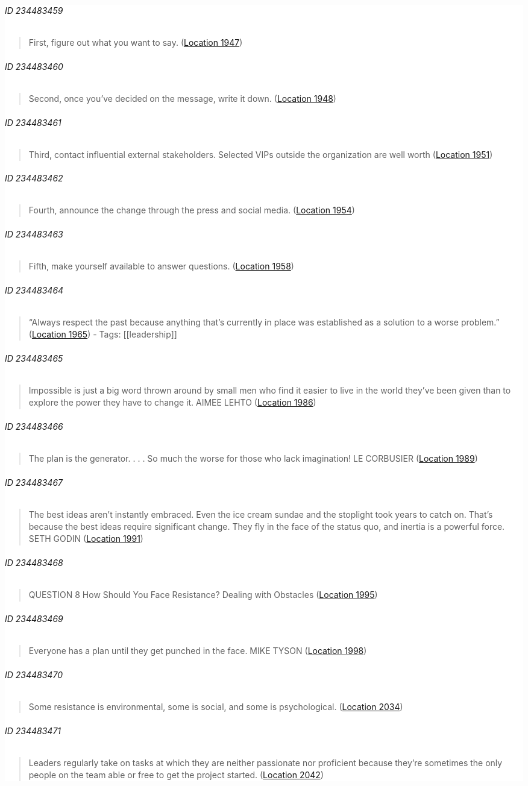 ###### ID 234483459
> First, figure out what you want to say. ([Location 1947](https://readwise.io/to_kindle?action=open&asin=B07VNHC41J&location=1947))
    
###### ID 234483460
> Second, once you’ve decided on the message, write it down. ([Location 1948](https://readwise.io/to_kindle?action=open&asin=B07VNHC41J&location=1948))
    
###### ID 234483461
> Third, contact influential external stakeholders. Selected VIPs outside the organization are well worth ([Location 1951](https://readwise.io/to_kindle?action=open&asin=B07VNHC41J&location=1951))
    
###### ID 234483462
> Fourth, announce the change through the press and social media. ([Location 1954](https://readwise.io/to_kindle?action=open&asin=B07VNHC41J&location=1954))
    
###### ID 234483463
> Fifth, make yourself available to answer questions. ([Location 1958](https://readwise.io/to_kindle?action=open&asin=B07VNHC41J&location=1958))
    
###### ID 234483464
> “Always respect the past because anything that’s currently in place was established as a solution to a worse problem.” ([Location 1965](https://readwise.io/to_kindle?action=open&asin=B07VNHC41J&location=1965)) 
    - Tags: [[leadership]] 
    
###### ID 234483465
> Impossible is just a big word thrown around by small men who find it easier to live in the world they’ve been given than to explore the power they have to change it. AIMEE LEHTO ([Location 1986](https://readwise.io/to_kindle?action=open&asin=B07VNHC41J&location=1986))
    
###### ID 234483466
> The plan is the generator. . . . So much the worse for those who lack imagination! LE CORBUSIER ([Location 1989](https://readwise.io/to_kindle?action=open&asin=B07VNHC41J&location=1989))
    
###### ID 234483467
> The best ideas aren’t instantly embraced. Even the ice cream sundae and the stoplight took years to catch on. That’s because the best ideas require significant change. They fly in the face of the status quo, and inertia is a powerful force. SETH GODIN ([Location 1991](https://readwise.io/to_kindle?action=open&asin=B07VNHC41J&location=1991))
    
###### ID 234483468
> QUESTION 8 How Should You Face Resistance? Dealing with Obstacles ([Location 1995](https://readwise.io/to_kindle?action=open&asin=B07VNHC41J&location=1995))
    
###### ID 234483469
> Everyone has a plan until they get punched in the face. MIKE TYSON ([Location 1998](https://readwise.io/to_kindle?action=open&asin=B07VNHC41J&location=1998))
    
###### ID 234483470
> Some resistance is environmental, some is social, and some is psychological. ([Location 2034](https://readwise.io/to_kindle?action=open&asin=B07VNHC41J&location=2034))
    
###### ID 234483471
> Leaders regularly take on tasks at which they are neither passionate nor proficient because they’re sometimes the only people on the team able or free to get the project started. ([Location 2042](https://readwise.io/to_kindle?action=open&asin=B07VNHC41J&location=2042))
    
